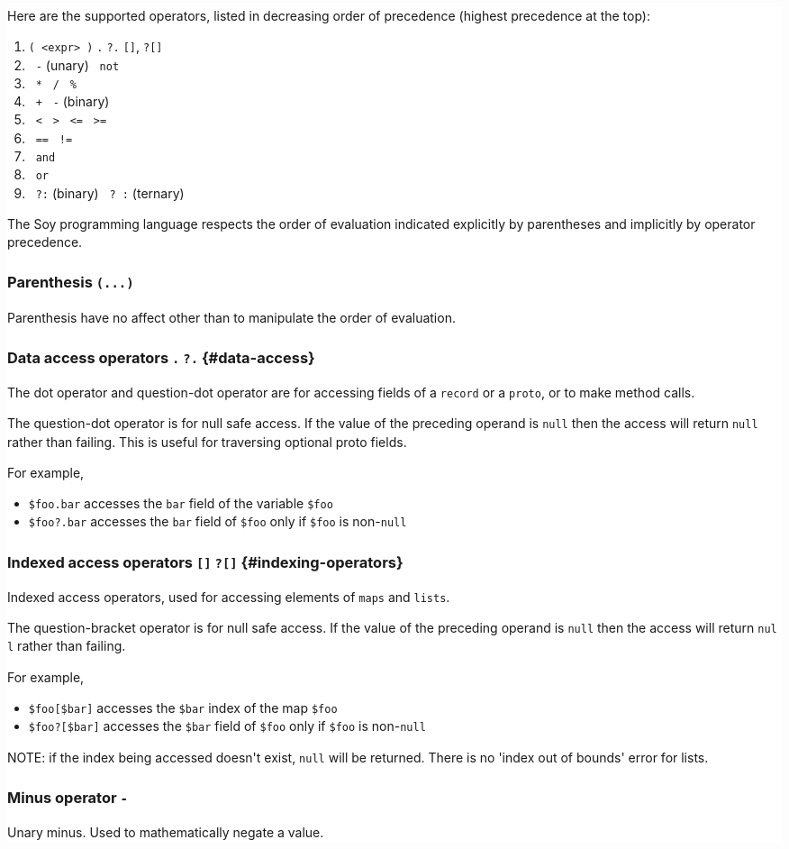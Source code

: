 Here are the supported operators, listed in decreasing order of precedence
(highest precedence at the top):

1.  `( <expr> )` `.` `?.` `[]`, `?[]`
1.    `-` (unary)   `not`
1.    `*`   `/`   `%`
1.    `+`   `-` (binary)
1.    `<`   `>`   `<=`   `>=`
1.    `==`   `!=`
1.    `and`
1.    `or`
1.    `?:` (binary)   `? :` (ternary)

The Soy programming language respects the order of evaluation indicated
explicitly by parentheses and implicitly by operator precedence.

### Parenthesis `(...)`

Parenthesis have no affect other than to manipulate the order of evaluation.

### Data access operators `.` `?.` {#data-access}

The dot operator and question-dot operator are for accessing fields of a
`record` or a `proto`, or to make method calls.

The question-dot operator is for null safe access. If the value of the preceding
operand is `null` then the access will return `null` rather than failing. This
is useful for traversing optional proto fields.

For example,

*   `$foo.bar` accesses the `bar` field of the variable `$foo`
*   `$foo?.bar` accesses the `bar` field of `$foo` only if `$foo` is non-`null`

### Indexed access operators `[]` `?[]` {#indexing-operators}

Indexed access operators, used for accessing elements of `maps` and `lists`.

The question-bracket operator is for null safe access. If the value of the
preceding operand is `null` then the access will return `null` rather than
failing.

For example,

*   `$foo[$bar]` accesses the `$bar` index of the map `$foo`
*   `$foo?[$bar]` accesses the `$bar` field of `$foo` only if `$foo` is
    non-`null`

NOTE: if the index being accessed doesn't exist, `null` will be returned. There
is no 'index out of bounds' error for lists.

### Minus operator `-`

Unary minus. Used to mathematically negate a value.
